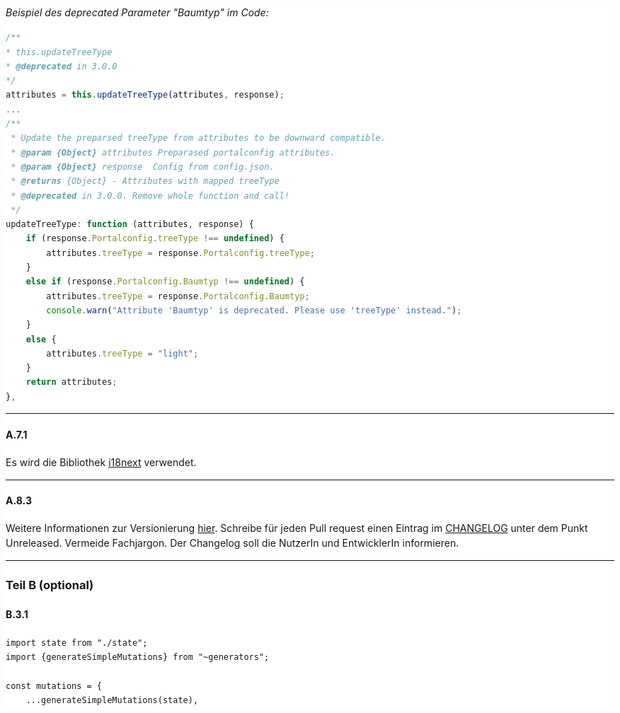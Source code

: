 *Beispiel des deprecated Parameter "Baumtyp" im Code:*
```javascript
/**
* this.updateTreeType
* @deprecated in 3.0.0
*/
attributes = this.updateTreeType(attributes, response);
...
/**
 * Update the preparsed treeType from attributes to be downward compatible.
 * @param {Object} attributes Preparased portalconfig attributes.
 * @param {Object} response  Config from config.json.
 * @returns {Object} - Attributes with mapped treeType
 * @deprecated in 3.0.0. Remove whole function and call!
 */
updateTreeType: function (attributes, response) {
    if (response.Portalconfig.treeType !== undefined) {
        attributes.treeType = response.Portalconfig.treeType;
    }
    else if (response.Portalconfig.Baumtyp !== undefined) {
        attributes.treeType = response.Portalconfig.Baumtyp;
        console.warn("Attribute 'Baumtyp' is deprecated. Please use 'treeType' instead.");
    }
    else {
        attributes.treeType = "light";
    }
    return attributes;
},
```

---

#### A.7.1
Es wird die Bibliothek [i18next](https://www.i18next.com/) verwendet.

---

#### A.8.3
Weitere Informationen zur Versionierung [hier](./versioning.de.md).
Schreibe für jeden Pull request einen Eintrag im [CHANGELOG](../CHANGELOG.md) unter dem Punkt Unreleased. Vermeide Fachjargon. Der Changelog soll die NutzerIn und EntwicklerIn informieren.

---

### Teil B (optional)

#### B.3.1
```
import state from "./state";
import {generateSimpleMutations} from "~generators";

const mutations = {
    ...generateSimpleMutations(state),
```
